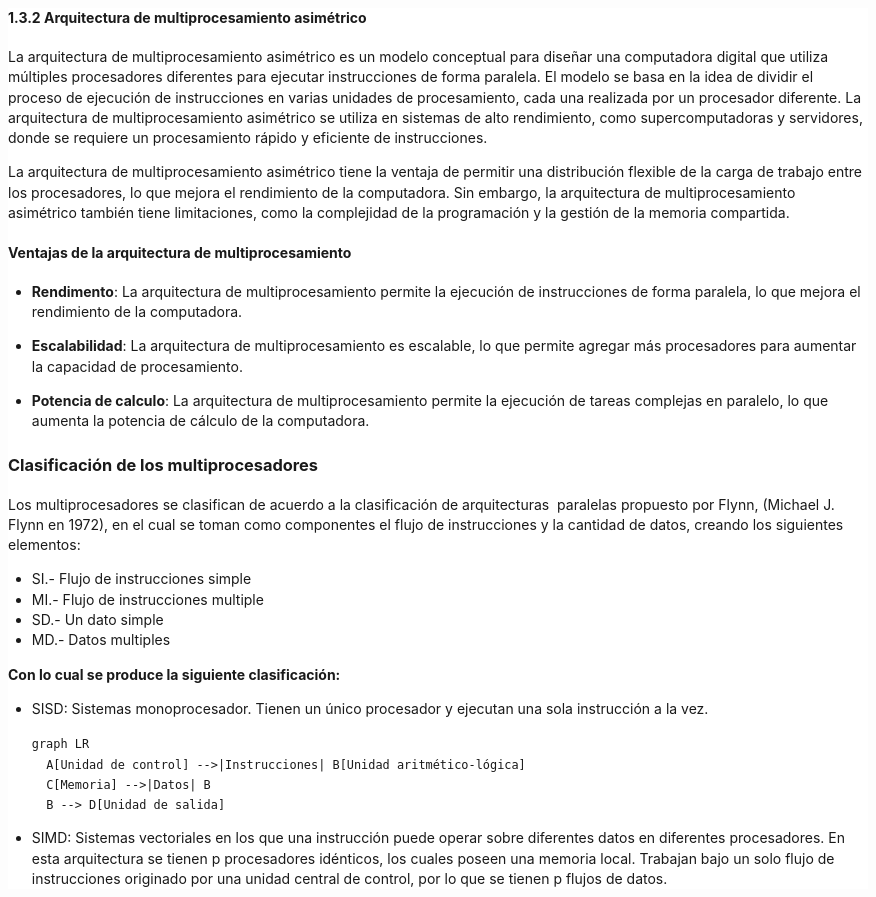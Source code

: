 #### 1.3.2 Arquitectura de multiprocesamiento asimétrico

La arquitectura de multiprocesamiento asimétrico es un modelo conceptual para diseñar
una computadora digital que utiliza múltiples procesadores diferentes para ejecutar
instrucciones de forma paralela. El modelo se basa en la idea de dividir el proceso de
ejecución de instrucciones en varias unidades de procesamiento, cada una realizada por un
procesador diferente. La arquitectura de multiprocesamiento asimétrico se utiliza en
sistemas de alto rendimiento, como supercomputadoras y servidores, donde se requiere un
procesamiento rápido y eficiente de instrucciones.

La arquitectura de multiprocesamiento asimétrico tiene la ventaja de permitir una
distribución flexible de la carga de trabajo entre los procesadores, lo que mejora el
rendimiento de la computadora. Sin embargo, la arquitectura de multiprocesamiento
asimétrico también tiene limitaciones, como la complejidad de la programación y la gestión
de la memoria compartida.

#### Ventajas de la arquitectura de multiprocesamiento

- **Rendimento**: La arquitectura de multiprocesamiento permite la ejecución de instrucciones de forma paralela, lo que mejora el rendimiento de la computadora.

- **Escalabilidad**: La arquitectura de multiprocesamiento es escalable, lo que permite agregar más procesadores para aumentar la capacidad de procesamiento.

- **Potencia de calculo**: La arquitectura de multiprocesamiento permite la ejecución de tareas complejas en paralelo, lo que aumenta la potencia de cálculo de la computadora.

### Clasificación de los multiprocesadores

Los multiprocesadores se clasifican de acuerdo a la clasificación de arquitecturas  paralelas propuesto por Flynn, (Michael J. Flynn en 1972), en el cual se toman como componentes el flujo de instrucciones y la cantidad de datos, creando los siguientes elementos:

- SI.- Flujo de instrucciones simple
- MI.- Flujo de instrucciones multiple
- SD.- Un dato simple
- MD.- Datos multiples

**Con lo cual se produce la siguiente clasificación:**

- SISD: Sistemas monoprocesador. Tienen un único procesador y ejecutan una sola
instrucción a la vez.

  ```mermaid
  graph LR
    A[Unidad de control] -->|Instrucciones| B[Unidad aritmético-lógica]
    C[Memoria] -->|Datos| B
    B --> D[Unidad de salida]
  ```

- SIMD: Sistemas vectoriales en los que una instrucción puede operar sobre diferentes datos en diferentes procesadores. En esta arquitectura se tienen p procesadores
idénticos, los cuales poseen una memoria local.
Trabajan bajo un solo flujo de instrucciones originado
por una unidad central de control, por lo que se
tienen p flujos de datos.
  
